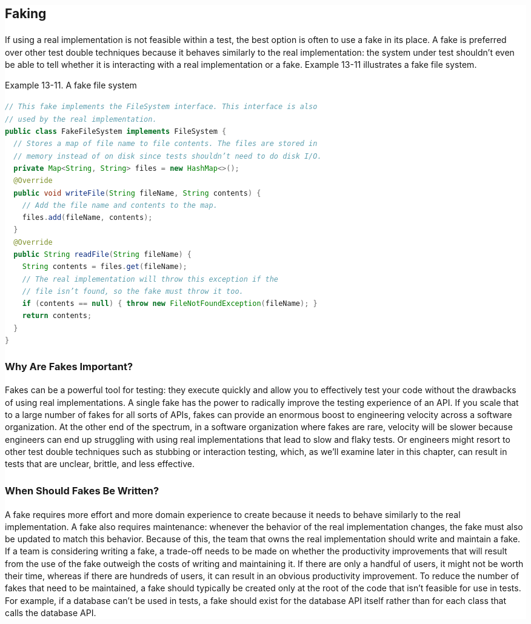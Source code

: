 ## Faking

If using a real implementation is not feasible within a test, the best option is often to use a fake in its place. A fake is preferred over other test double techniques because it behaves similarly to the real implementation: the system under test shouldn’t even be able to tell whether it is interacting with a real implementation or a fake. Example 13-11 illustrates a fake file system.

Example 13-11. A fake file system
```java
// This fake implements the FileSystem interface. This interface is also
// used by the real implementation.
public class FakeFileSystem implements FileSystem {
  // Stores a map of file name to file contents. The files are stored in
  // memory instead of on disk since tests shouldn’t need to do disk I/O.
  private Map<String, String> files = new HashMap<>();
  @Override
  public void writeFile(String fileName, String contents) {
    // Add the file name and contents to the map.
    files.add(fileName, contents);
  }
  @Override
  public String readFile(String fileName) {
    String contents = files.get(fileName);
    // The real implementation will throw this exception if the
    // file isn’t found, so the fake must throw it too.
    if (contents == null) { throw new FileNotFoundException(fileName); }
    return contents;
  }
}
```

### Why Are Fakes Important?

Fakes can be a powerful tool for testing: they execute quickly and allow you to effectively test your code without the drawbacks of using real implementations.
A single fake has the power to radically improve the testing experience of an API. If you scale that to a large number of fakes for all sorts of APIs, fakes can provide an enormous boost to engineering velocity across a software organization.
At the other end of the spectrum, in a software organization where fakes are rare, velocity will be slower because engineers can end up struggling with using real implementations that lead to slow and flaky tests. Or engineers might resort to other test double techniques such as stubbing or interaction testing, which, as we’ll examine later in this chapter, can result in tests that are unclear, brittle, and less effective.

### When Should Fakes Be Written?

A fake requires more effort and more domain experience to create because it needs to behave similarly to the real implementation. A fake also requires maintenance: whenever the behavior of the real implementation changes, the fake must also be updated to match this behavior. Because of this, the team that owns the real implementation should write and maintain a fake.
If a team is considering writing a fake, a trade-off needs to be made on whether the productivity improvements that will result from the use of the fake outweigh the costs of writing and maintaining it. If there are only a handful of users, it might not be worth their time, whereas if there are hundreds of users, it can result in an obvious productivity improvement.
To reduce the number of fakes that need to be maintained, a fake should typically be created only at the root of the code that isn’t feasible for use in tests. For example, if a database can’t be used in tests, a fake should exist for the database API itself rather than for each class that calls the database API.